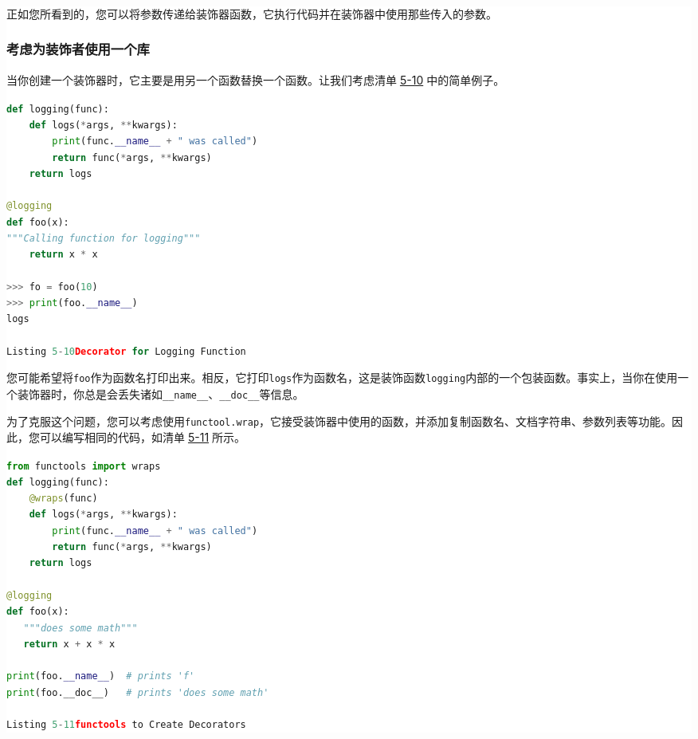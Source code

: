 ```py

```

正如您所看到的，您可以将参数传递给装饰器函数，它执行代码并在装饰器中使用那些传入的参数。

### 考虑为装饰者使用一个库

当你创建一个装饰器时，它主要是用另一个函数替换一个函数。让我们考虑清单 [5-10](#PC12) 中的简单例子。

```py
def logging(func):
    def logs(*args, **kwargs):
        print(func.__name__ + " was called")
        return func(*args, **kwargs)
    return logs

@logging
def foo(x):
"""Calling function for logging"""
    return x * x

>>> fo = foo(10)
>>> print(foo.__name__)
logs

Listing 5-10Decorator for Logging Function

```

您可能希望将`foo`作为函数名打印出来。相反，它打印`logs`作为函数名，这是装饰函数`logging`内部的一个包装函数。事实上，当你在使用一个装饰器时，你总是会丢失诸如`__name__`、`__doc__`等信息。

为了克服这个问题，您可以考虑使用`functool.wrap`，它接受装饰器中使用的函数，并添加复制函数名、文档字符串、参数列表等功能。因此，您可以编写相同的代码，如清单 [5-11](#PC13) 所示。

```py
from functools import wraps
def logging(func):
    @wraps(func)
    def logs(*args, **kwargs):
        print(func.__name__ + " was called")
        return func(*args, **kwargs)
    return logs

@logging
def foo(x):
   """does some math"""
   return x + x * x

print(foo.__name__)  # prints 'f'
print(foo.__doc__)   # prints 'does some math'

Listing 5-11functools to Create Decorators

```
